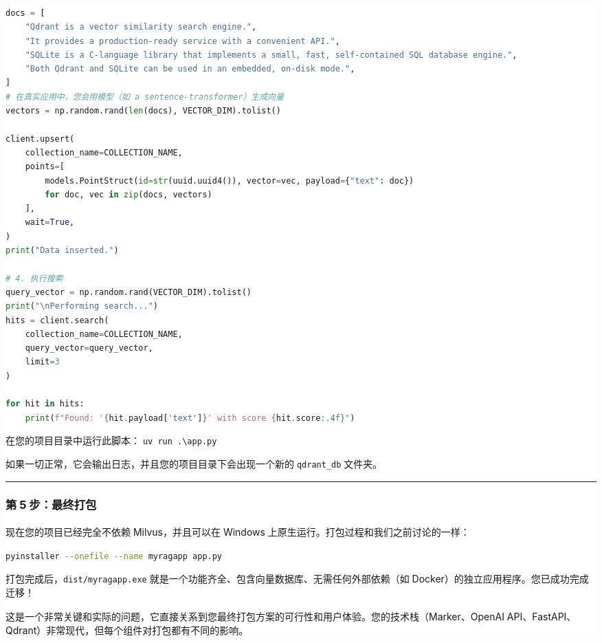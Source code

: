 ```python
docs = [
    "Qdrant is a vector similarity search engine.",
    "It provides a production-ready service with a convenient API.",
    "SQLite is a C-language library that implements a small, fast, self-contained SQL database engine.",
    "Both Qdrant and SQLite can be used in an embedded, on-disk mode.",
]
# 在真实应用中，您会用模型（如 a sentence-transformer）生成向量
vectors = np.random.rand(len(docs), VECTOR_DIM).tolist()

client.upsert(
    collection_name=COLLECTION_NAME,
    points=[
        models.PointStruct(id=str(uuid.uuid4()), vector=vec, payload={"text": doc})
        for doc, vec in zip(docs, vectors)
    ],
    wait=True,
)
print("Data inserted.")

# 4. 执行搜索
query_vector = np.random.rand(VECTOR_DIM).tolist()
print("\nPerforming search...")
hits = client.search(
    collection_name=COLLECTION_NAME,
    query_vector=query_vector,
    limit=3
)

for hit in hits:
    print(f"Found: '{hit.payload['text']}' with score {hit.score:.4f}")

```

在您的项目目录中运行此脚本：
`uv run .\app.py`

如果一切正常，它会输出日志，并且您的项目目录下会出现一个新的 `qdrant_db` 文件夹。

---

### 第 5 步：最终打包

现在您的项目已经完全不依赖 Milvus，并且可以在 Windows 上原生运行。打包过程和我们之前讨论的一样：

```bash
pyinstaller --onefile --name myragapp app.py
```

打包完成后，`dist/myragapp.exe` 就是一个功能齐全、包含向量数据库、无需任何外部依赖（如 Docker）的独立应用程序。您已成功完成迁移！



这是一个非常关键和实际的问题，它直接关系到您最终打包方案的可行性和用户体验。您的技术栈（Marker、OpenAI API、FastAPI、Qdrant）非常现代，但每个组件对打包都有不同的影响。

